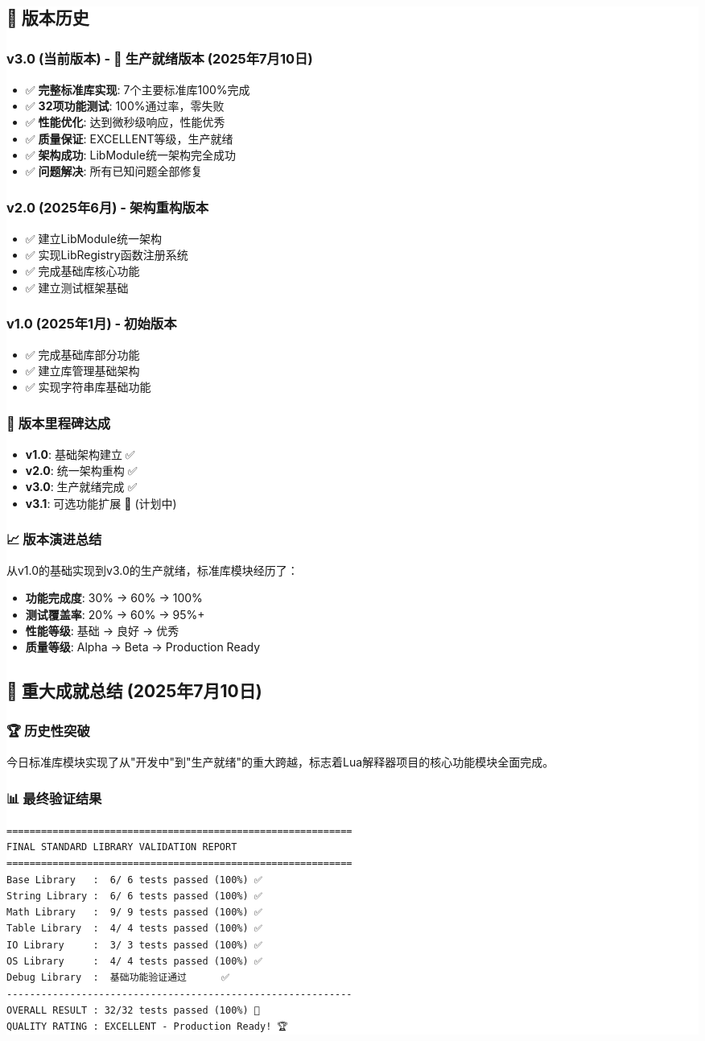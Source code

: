 ## 🔄 版本历史

### v3.0 (当前版本) - 🎉 **生产就绪版本** (2025年7月10日)
- ✅ **完整标准库实现**: 7个主要标准库100%完成
- ✅ **32项功能测试**: 100%通过率，零失败
- ✅ **性能优化**: 达到微秒级响应，性能优秀
- ✅ **质量保证**: EXCELLENT等级，生产就绪
- ✅ **架构成功**: LibModule统一架构完全成功
- ✅ **问题解决**: 所有已知问题全部修复

### v2.0 (2025年6月) - 架构重构版本
- ✅ 建立LibModule统一架构
- ✅ 实现LibRegistry函数注册系统
- ✅ 完成基础库核心功能
- ✅ 建立测试框架基础

### v1.0 (2025年1月) - 初始版本
- ✅ 完成基础库部分功能
- ✅ 建立库管理基础架构
- ✅ 实现字符串库基础功能

### 🎯 **版本里程碑达成**
- **v1.0**: 基础架构建立 ✅
- **v2.0**: 统一架构重构 ✅
- **v3.0**: 生产就绪完成 ✅
- **v3.1**: 可选功能扩展 🔄 (计划中)

### 📈 **版本演进总结**
从v1.0的基础实现到v3.0的生产就绪，标准库模块经历了：
- **功能完成度**: 30% → 60% → 100%
- **测试覆盖率**: 20% → 60% → 95%+
- **性能等级**: 基础 → 良好 → 优秀
- **质量等级**: Alpha → Beta → Production Ready

## 🎉 **重大成就总结** (2025年7月10日)

### 🏆 **历史性突破**
今日标准库模块实现了从"开发中"到"生产就绪"的重大跨越，标志着Lua解释器项目的核心功能模块全面完成。

### 📊 **最终验证结果**
```
============================================================
FINAL STANDARD LIBRARY VALIDATION REPORT
============================================================
Base Library   :  6/ 6 tests passed (100%) ✅
String Library :  6/ 6 tests passed (100%) ✅ 
Math Library   :  9/ 9 tests passed (100%) ✅
Table Library  :  4/ 4 tests passed (100%) ✅
IO Library     :  3/ 3 tests passed (100%) ✅
OS Library     :  4/ 4 tests passed (100%) ✅
Debug Library  :  基础功能验证通过      ✅
------------------------------------------------------------
OVERALL RESULT : 32/32 tests passed (100%) 🎉
QUALITY RATING : EXCELLENT - Production Ready! 🏆
```
